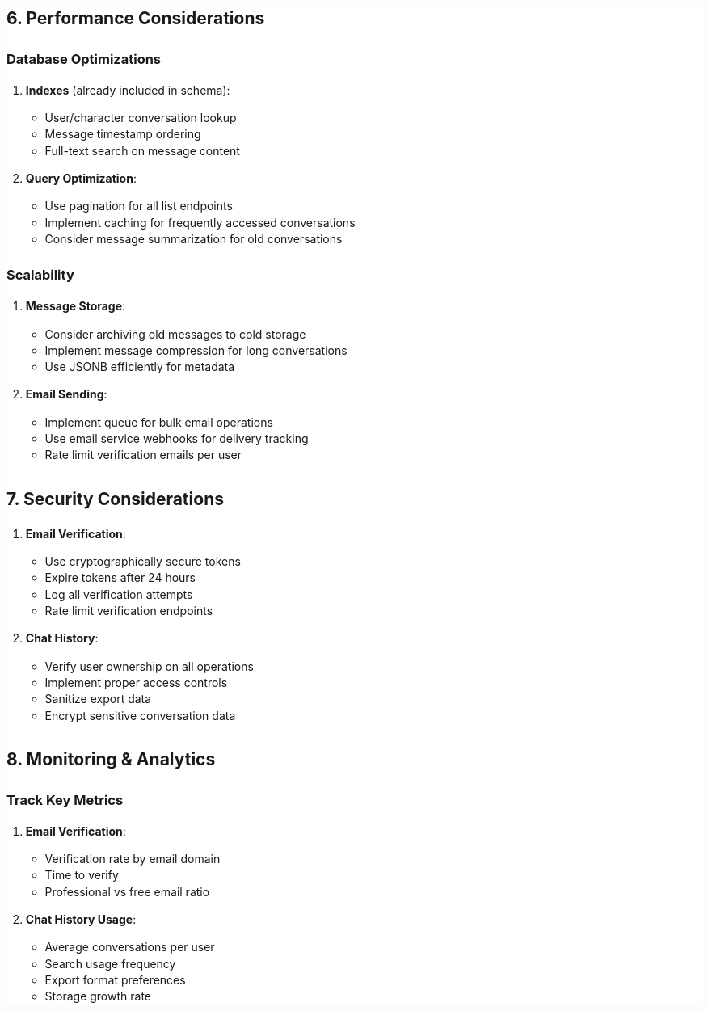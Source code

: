 ## 6. Performance Considerations

### Database Optimizations

1. **Indexes** (already included in schema):
   - User/character conversation lookup
   - Message timestamp ordering
   - Full-text search on message content

2. **Query Optimization**:
   - Use pagination for all list endpoints
   - Implement caching for frequently accessed conversations
   - Consider message summarization for old conversations

### Scalability

1. **Message Storage**:
   - Consider archiving old messages to cold storage
   - Implement message compression for long conversations
   - Use JSONB efficiently for metadata

2. **Email Sending**:
   - Implement queue for bulk email operations
   - Use email service webhooks for delivery tracking
   - Rate limit verification emails per user

## 7. Security Considerations

1. **Email Verification**:
   - Use cryptographically secure tokens
   - Expire tokens after 24 hours
   - Log all verification attempts
   - Rate limit verification endpoints

2. **Chat History**:
   - Verify user ownership on all operations
   - Implement proper access controls
   - Sanitize export data
   - Encrypt sensitive conversation data

## 8. Monitoring & Analytics

### Track Key Metrics

1. **Email Verification**:
   - Verification rate by email domain
   - Time to verify
   - Professional vs free email ratio

2. **Chat History Usage**:
   - Average conversations per user
   - Search usage frequency
   - Export format preferences
   - Storage growth rate
